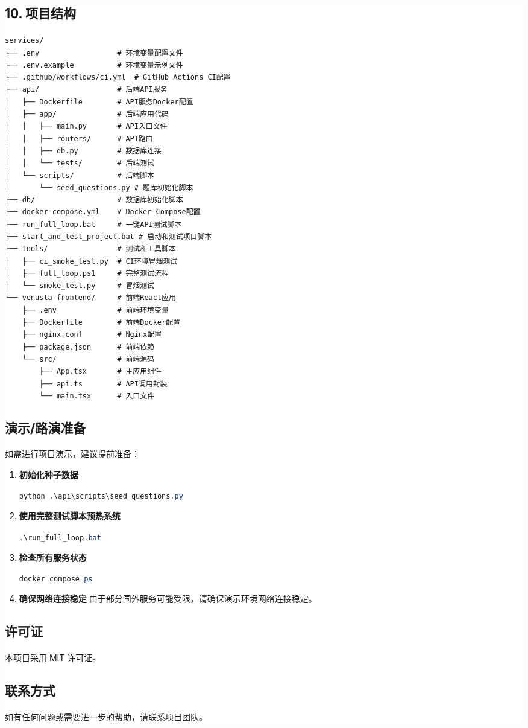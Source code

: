 ## 10. 项目结构

```
services/
├── .env                  # 环境变量配置文件
├── .env.example          # 环境变量示例文件
├── .github/workflows/ci.yml  # GitHub Actions CI配置
├── api/                  # 后端API服务
│   ├── Dockerfile        # API服务Docker配置
│   ├── app/              # 后端应用代码
│   │   ├── main.py       # API入口文件
│   │   ├── routers/      # API路由
│   │   ├── db.py         # 数据库连接
│   │   └── tests/        # 后端测试
│   └── scripts/          # 后端脚本
│       └── seed_questions.py # 题库初始化脚本
├── db/                   # 数据库初始化脚本
├── docker-compose.yml    # Docker Compose配置
├── run_full_loop.bat     # 一键API测试脚本
├── start_and_test_project.bat # 启动和测试项目脚本
├── tools/                # 测试和工具脚本
│   ├── ci_smoke_test.py  # CI环境冒烟测试
│   ├── full_loop.ps1     # 完整测试流程
│   └── smoke_test.py     # 冒烟测试
└── venusta-frontend/     # 前端React应用
    ├── .env              # 前端环境变量
    ├── Dockerfile        # 前端Docker配置
    ├── nginx.conf        # Nginx配置
    ├── package.json      # 前端依赖
    └── src/              # 前端源码
        ├── App.tsx       # 主应用组件
        ├── api.ts        # API调用封装
        └── main.tsx      # 入口文件
```

## 演示/路演准备

如需进行项目演示，建议提前准备：

1. **初始化种子数据**
   ```powershell
   python .\api\scripts\seed_questions.py
   ```

2. **使用完整测试脚本预热系统**
   ```powershell
   .\run_full_loop.bat
   ```

3. **检查所有服务状态**
   ```powershell
   docker compose ps
   ```

4. **确保网络连接稳定**
   由于部分国外服务可能受限，请确保演示环境网络连接稳定。

## 许可证

本项目采用 MIT 许可证。

## 联系方式

如有任何问题或需要进一步的帮助，请联系项目团队。